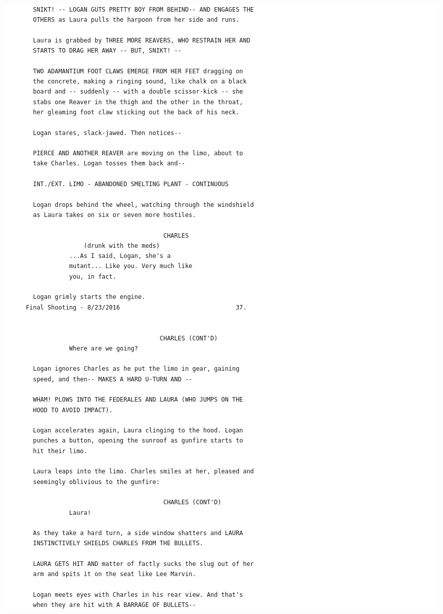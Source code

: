             SNIKT! -- LOGAN GUTS PRETTY BOY FROM BEHIND-- AND ENGAGES THE
            OTHERS as Laura pulls the harpoon from her side and runs.
                         
            Laura is grabbed by THREE MORE REAVERS, WHO RESTRAIN HER AND
            STARTS TO DRAG HER AWAY -- BUT, SNIKT! --
                         
            TWO ADAMANTIUM FOOT CLAWS EMERGE FROM HER FEET dragging on
            the concrete, making a ringing sound, like chalk on a black
            board and -- suddenly -- with a double scissor-kick -- she
            stabs one Reaver in the thigh and the other in the throat,
            her gleaming foot claw sticking out the back of his neck.
                         
            Logan stares, slack-jawed. Then notices--
                         
            PIERCE AND ANOTHER REAVER are moving on the limo, about to
            take Charles. Logan tosses them back and--
                         
            INT./EXT. LIMO - ABANDONED SMELTING PLANT - CONTINUOUS
                         
            Logan drops behind the wheel, watching through the windshield
            as Laura takes on six or seven more hostiles.
                         
                                                CHARLES
                          (drunk with the meds)
                      ...As I said, Logan, she's a
                      mutant... Like you. Very much like
                      you, in fact.
                         
            Logan grimly starts the engine.
          Final Shooting - 8/23/2016                                37.
                         
                         
                                               CHARLES (CONT'D)
                      Where are we going?
                         
            Logan ignores Charles as he put the limo in gear, gaining
            speed, and then-- MAKES A HARD U-TURN AND --
                         
            WHAM! PLOWS INTO THE FEDERALES AND LAURA (WHO JUMPS ON THE
            HOOD TO AVOID IMPACT).
                         
            Logan accelerates again, Laura clinging to the hood. Logan
            punches a button, opening the sunroof as gunfire starts to
            hit their limo.
                         
            Laura leaps into the limo. Charles smiles at her, pleased and
            seemingly oblivious to the gunfire:
                         
                                                CHARLES (CONT'D)
                      Laura!
                         
            As they take a hard turn, a side window shatters and LAURA
            INSTINCTIVELY SHIELDS CHARLES FROM THE BULLETS.
                         
            LAURA GETS HIT AND matter of factly sucks the slug out of her
            arm and spits it on the seat like Lee Marvin.
                         
            Logan meets eyes with Charles in his rear view. And that's
            when they are hit with A BARRAGE OF BULLETS--
                         
